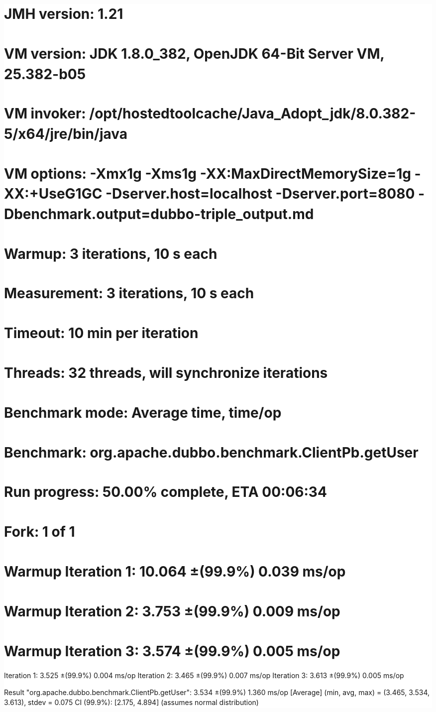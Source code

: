 
# JMH version: 1.21
# VM version: JDK 1.8.0_382, OpenJDK 64-Bit Server VM, 25.382-b05
# VM invoker: /opt/hostedtoolcache/Java_Adopt_jdk/8.0.382-5/x64/jre/bin/java
# VM options: -Xmx1g -Xms1g -XX:MaxDirectMemorySize=1g -XX:+UseG1GC -Dserver.host=localhost -Dserver.port=8080 -Dbenchmark.output=dubbo-triple_output.md
# Warmup: 3 iterations, 10 s each
# Measurement: 3 iterations, 10 s each
# Timeout: 10 min per iteration
# Threads: 32 threads, will synchronize iterations
# Benchmark mode: Average time, time/op
# Benchmark: org.apache.dubbo.benchmark.ClientPb.getUser

# Run progress: 50.00% complete, ETA 00:06:34
# Fork: 1 of 1
# Warmup Iteration   1: 10.064 ±(99.9%) 0.039 ms/op
# Warmup Iteration   2: 3.753 ±(99.9%) 0.009 ms/op
# Warmup Iteration   3: 3.574 ±(99.9%) 0.005 ms/op
Iteration   1: 3.525 ±(99.9%) 0.004 ms/op
Iteration   2: 3.465 ±(99.9%) 0.007 ms/op
Iteration   3: 3.613 ±(99.9%) 0.005 ms/op


Result "org.apache.dubbo.benchmark.ClientPb.getUser":
  3.534 ±(99.9%) 1.360 ms/op [Average]
  (min, avg, max) = (3.465, 3.534, 3.613), stdev = 0.075
  CI (99.9%): [2.175, 4.894] (assumes normal distribution)
